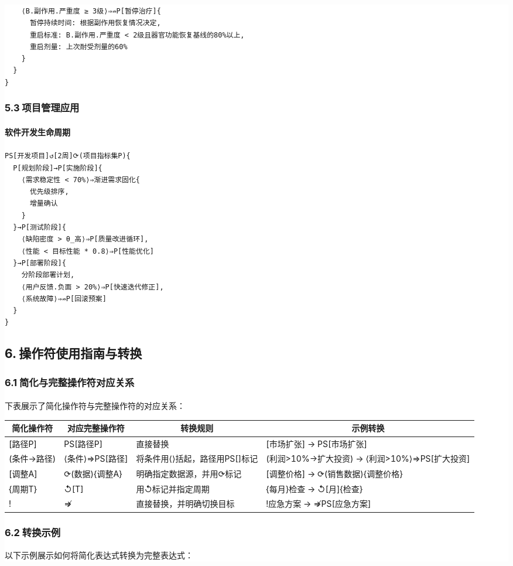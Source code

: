 ```
    ⟨B.副作用.严重度 ≥ 3级⟩⇒⇏P[暂停治疗]{
      暂停持续时间: 根据副作用恢复情况决定,
      重启标准: B.副作用.严重度 < 2级且器官功能恢复基线的80%以上,
      重启剂量: 上次耐受剂量的60%
    }
  }
}
```

### 5.3 项目管理应用

#### 软件开发生命周期

```
PS[开发项目]↺[2周]⟳(项目指标集P){
  P[规划阶段]→P[实施阶段]{
    ⟨需求稳定性 < 70%⟩⇒渐进需求固化{
      优先级排序,
      增量确认
    }
  }→P[测试阶段]{
    ⟨缺陷密度 > θ_高⟩⇒P[质量改进循环],
    ⟨性能 < 目标性能 * 0.8⟩⇒P[性能优化]
  }→P[部署阶段]{
    分阶段部署计划,
    ⟨用户反馈.负面 > 20%⟩⇒P[快速迭代修正],
    ⟨系统故障⟩⇒⇏P[回滚预案]
  }
}
```

## 6. 操作符使用指南与转换

### 6.1 简化与完整操作符对应关系

下表展示了简化操作符与完整操作符的对应关系：

| 简化操作符 | 对应完整操作符 | 转换规则 | 示例转换 |
|-----------|--------------|---------|---------|
| [路径P] | PS[路径P] | 直接替换 | [市场扩张] → PS[市场扩张] |
| (条件→路径) | ⟨条件⟩⇒PS[路径] | 将条件用⟨⟩括起，路径用PS[]标记 | (利润>10%→扩大投资) → ⟨利润>10%⟩⇒PS[扩大投资] |
| [调整A] | ⟳(数据){调整A} | 明确指定数据源，并用⟳标记 | [调整价格] → ⟳(销售数据){调整价格} |
| {周期T} | ↺[T] | 用↺标记并指定周期 | {每月}检查 → ↺[月]{检查} |
| ! | ⇏ | 直接替换，并明确切换目标 | !应急方案 → ⇏PS[应急方案] |

### 6.2 转换示例

以下示例展示如何将简化表达式转换为完整表达式：
